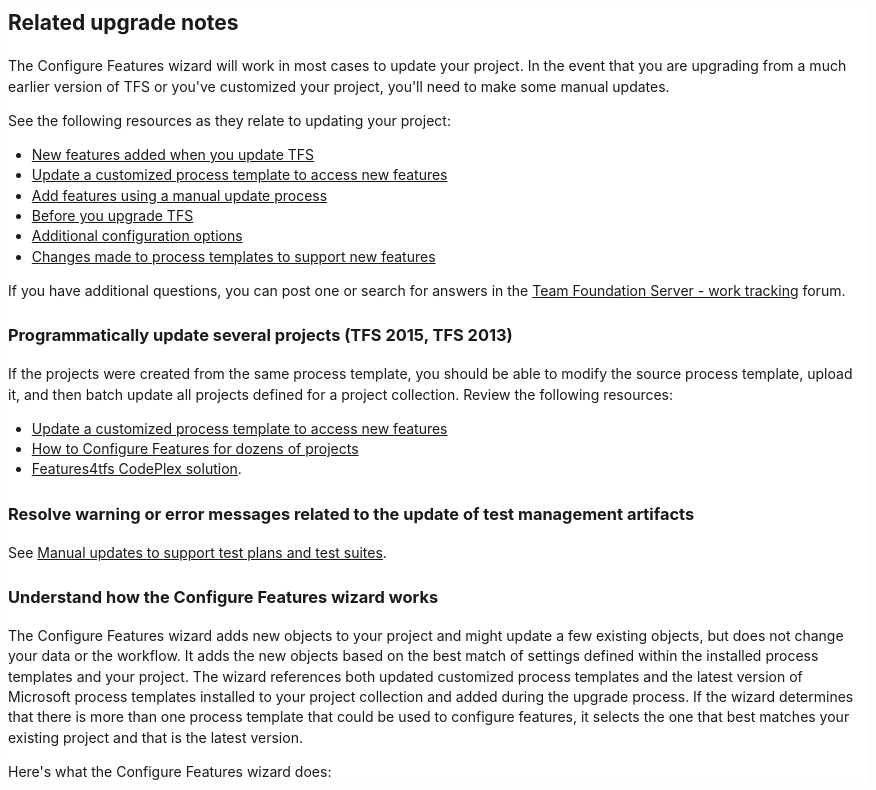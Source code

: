 <a id="related-notes"> </a>

## Related upgrade notes

The Configure Features wizard will work in most cases to update your project. In the event that you are upgrading from a much earlier version of TFS or you've customized your project, you'll need to make some manual updates.  

See the following resources as they relate to updating your project:  

- [New features added when you update TFS](new-features-added.md)
- [Update a customized process template to access new features](update-customized-process-template.md)
- [Add features using a manual update process](add-features-manually.md)
- [Before you upgrade TFS](upgrade-tfs-2008-or-2010.md)
- [Additional configuration options](additional-configuration-options.md)
- [Changes made to process templates to support new features](../boards/work-items/guidance/changes-to-process-templates.md)

If you have additional questions, you can post one or search for answers in the [Team Foundation Server - work tracking](https://social.msdn.microsoft.com/Forums/tfsworkitemtracking/threads) forum.


<a id="program-updates"> </a>

### Programmatically update several projects (TFS 2015, TFS 2013) 

If the projects were created from the same process template, you should be able to modify the source process template, upload it, and then batch update all projects defined for a project collection. Review the following resources: 
*	[Update a customized process template to access new features](update-customized-process-template.md)
*	[How to Configure Features for dozens of projects](http://blogs.msdn.com/b/visualstudioalm/archive/2012/05/31/how-to-configure-features-for-dozens-of-team-projects.aspx)
*	[Features4tfs CodePlex solution](https://features4tfs.codeplex.com/).

### Resolve warning or error messages related to the update of test management artifacts

See [Manual updates to support test plans and test suites](xml/update-a-team-project-manually-to-support-test-management.md).

### Understand how  the Configure Features wizard works 
 
The Configure Features wizard adds new objects to your project and might update a few existing objects, but does not change your data or the workflow. It adds the new objects based on the best match of settings defined  within the installed process templates and your project. The wizard references both updated customized process templates and the latest version of Microsoft process templates installed to your project collection and added during the upgrade process. If the wizard determines that there is more than one process template that could be used to configure features, it selects the one that best matches your existing project and that is the latest version. 

Here's what the Configure Features wizard does:
